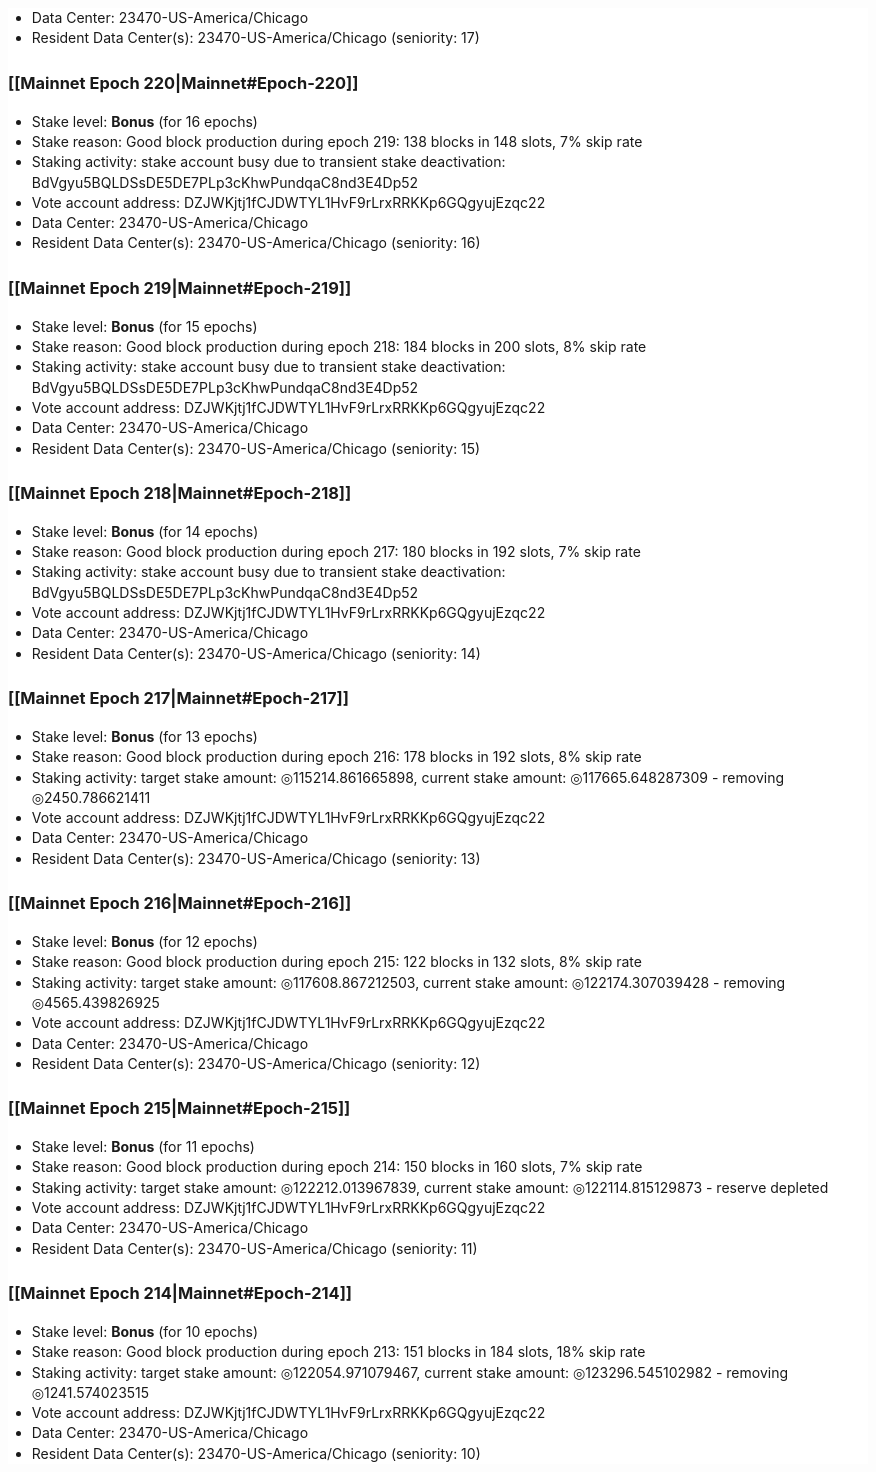* Data Center: 23470-US-America/Chicago
* Resident Data Center(s): 23470-US-America/Chicago (seniority: 17)
### [[Mainnet Epoch 220|Mainnet#Epoch-220]]
* Stake level: **Bonus** (for 16 epochs)
* Stake reason: Good block production during epoch 219: 138 blocks in 148 slots, 7% skip rate
* Staking activity: stake account busy due to transient stake deactivation: BdVgyu5BQLDSsDE5DE7PLp3cKhwPundqaC8nd3E4Dp52
* Vote account address: DZJWKjtj1fCJDWTYL1HvF9rLrxRRKKp6GQgyujEzqc22
* Data Center: 23470-US-America/Chicago
* Resident Data Center(s): 23470-US-America/Chicago (seniority: 16)
### [[Mainnet Epoch 219|Mainnet#Epoch-219]]
* Stake level: **Bonus** (for 15 epochs)
* Stake reason: Good block production during epoch 218: 184 blocks in 200 slots, 8% skip rate
* Staking activity: stake account busy due to transient stake deactivation: BdVgyu5BQLDSsDE5DE7PLp3cKhwPundqaC8nd3E4Dp52
* Vote account address: DZJWKjtj1fCJDWTYL1HvF9rLrxRRKKp6GQgyujEzqc22
* Data Center: 23470-US-America/Chicago
* Resident Data Center(s): 23470-US-America/Chicago (seniority: 15)
### [[Mainnet Epoch 218|Mainnet#Epoch-218]]
* Stake level: **Bonus** (for 14 epochs)
* Stake reason: Good block production during epoch 217: 180 blocks in 192 slots, 7% skip rate
* Staking activity: stake account busy due to transient stake deactivation: BdVgyu5BQLDSsDE5DE7PLp3cKhwPundqaC8nd3E4Dp52
* Vote account address: DZJWKjtj1fCJDWTYL1HvF9rLrxRRKKp6GQgyujEzqc22
* Data Center: 23470-US-America/Chicago
* Resident Data Center(s): 23470-US-America/Chicago (seniority: 14)
### [[Mainnet Epoch 217|Mainnet#Epoch-217]]
* Stake level: **Bonus** (for 13 epochs)
* Stake reason: Good block production during epoch 216: 178 blocks in 192 slots, 8% skip rate
* Staking activity: target stake amount: ◎115214.861665898, current stake amount: ◎117665.648287309 - removing ◎2450.786621411
* Vote account address: DZJWKjtj1fCJDWTYL1HvF9rLrxRRKKp6GQgyujEzqc22
* Data Center: 23470-US-America/Chicago
* Resident Data Center(s): 23470-US-America/Chicago (seniority: 13)
### [[Mainnet Epoch 216|Mainnet#Epoch-216]]
* Stake level: **Bonus** (for 12 epochs)
* Stake reason: Good block production during epoch 215: 122 blocks in 132 slots, 8% skip rate
* Staking activity: target stake amount: ◎117608.867212503, current stake amount: ◎122174.307039428 - removing ◎4565.439826925
* Vote account address: DZJWKjtj1fCJDWTYL1HvF9rLrxRRKKp6GQgyujEzqc22
* Data Center: 23470-US-America/Chicago
* Resident Data Center(s): 23470-US-America/Chicago (seniority: 12)
### [[Mainnet Epoch 215|Mainnet#Epoch-215]]
* Stake level: **Bonus** (for 11 epochs)
* Stake reason: Good block production during epoch 214: 150 blocks in 160 slots, 7% skip rate
* Staking activity: target stake amount: ◎122212.013967839, current stake amount: ◎122114.815129873 - reserve depleted
* Vote account address: DZJWKjtj1fCJDWTYL1HvF9rLrxRRKKp6GQgyujEzqc22
* Data Center: 23470-US-America/Chicago
* Resident Data Center(s): 23470-US-America/Chicago (seniority: 11)
### [[Mainnet Epoch 214|Mainnet#Epoch-214]]
* Stake level: **Bonus** (for 10 epochs)
* Stake reason: Good block production during epoch 213: 151 blocks in 184 slots, 18% skip rate
* Staking activity: target stake amount: ◎122054.971079467, current stake amount: ◎123296.545102982 - removing ◎1241.574023515
* Vote account address: DZJWKjtj1fCJDWTYL1HvF9rLrxRRKKp6GQgyujEzqc22
* Data Center: 23470-US-America/Chicago
* Resident Data Center(s): 23470-US-America/Chicago (seniority: 10)